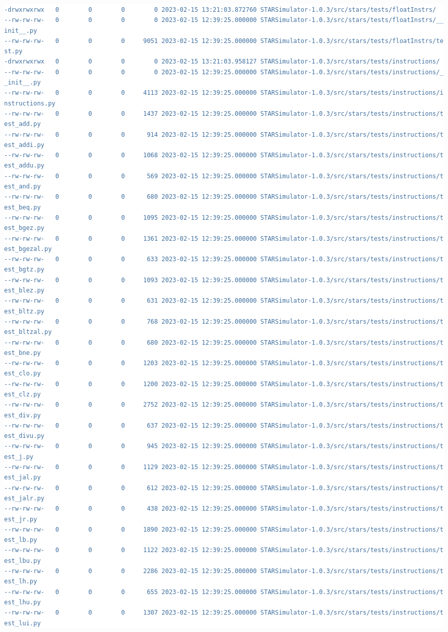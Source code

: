 ```diff
-drwxrwxrwx   0        0        0        0 2023-02-15 13:21:03.872760 STARSimulator-1.0.3/src/stars/tests/floatInstrs/
--rw-rw-rw-   0        0        0        0 2023-02-15 12:39:25.000000 STARSimulator-1.0.3/src/stars/tests/floatInstrs/__init__.py
--rw-rw-rw-   0        0        0     9051 2023-02-15 12:39:25.000000 STARSimulator-1.0.3/src/stars/tests/floatInstrs/test.py
-drwxrwxrwx   0        0        0        0 2023-02-15 13:21:03.958127 STARSimulator-1.0.3/src/stars/tests/instructions/
--rw-rw-rw-   0        0        0        0 2023-02-15 12:39:25.000000 STARSimulator-1.0.3/src/stars/tests/instructions/__init__.py
--rw-rw-rw-   0        0        0     4113 2023-02-15 12:39:25.000000 STARSimulator-1.0.3/src/stars/tests/instructions/instructions.py
--rw-rw-rw-   0        0        0     1437 2023-02-15 12:39:25.000000 STARSimulator-1.0.3/src/stars/tests/instructions/test_add.py
--rw-rw-rw-   0        0        0      914 2023-02-15 12:39:25.000000 STARSimulator-1.0.3/src/stars/tests/instructions/test_addi.py
--rw-rw-rw-   0        0        0     1068 2023-02-15 12:39:25.000000 STARSimulator-1.0.3/src/stars/tests/instructions/test_addu.py
--rw-rw-rw-   0        0        0      569 2023-02-15 12:39:25.000000 STARSimulator-1.0.3/src/stars/tests/instructions/test_and.py
--rw-rw-rw-   0        0        0      680 2023-02-15 12:39:25.000000 STARSimulator-1.0.3/src/stars/tests/instructions/test_beq.py
--rw-rw-rw-   0        0        0     1095 2023-02-15 12:39:25.000000 STARSimulator-1.0.3/src/stars/tests/instructions/test_bgez.py
--rw-rw-rw-   0        0        0     1361 2023-02-15 12:39:25.000000 STARSimulator-1.0.3/src/stars/tests/instructions/test_bgezal.py
--rw-rw-rw-   0        0        0      633 2023-02-15 12:39:25.000000 STARSimulator-1.0.3/src/stars/tests/instructions/test_bgtz.py
--rw-rw-rw-   0        0        0     1093 2023-02-15 12:39:25.000000 STARSimulator-1.0.3/src/stars/tests/instructions/test_blez.py
--rw-rw-rw-   0        0        0      631 2023-02-15 12:39:25.000000 STARSimulator-1.0.3/src/stars/tests/instructions/test_bltz.py
--rw-rw-rw-   0        0        0      768 2023-02-15 12:39:25.000000 STARSimulator-1.0.3/src/stars/tests/instructions/test_bltzal.py
--rw-rw-rw-   0        0        0      680 2023-02-15 12:39:25.000000 STARSimulator-1.0.3/src/stars/tests/instructions/test_bne.py
--rw-rw-rw-   0        0        0     1203 2023-02-15 12:39:25.000000 STARSimulator-1.0.3/src/stars/tests/instructions/test_clo.py
--rw-rw-rw-   0        0        0     1200 2023-02-15 12:39:25.000000 STARSimulator-1.0.3/src/stars/tests/instructions/test_clz.py
--rw-rw-rw-   0        0        0     2752 2023-02-15 12:39:25.000000 STARSimulator-1.0.3/src/stars/tests/instructions/test_div.py
--rw-rw-rw-   0        0        0      637 2023-02-15 12:39:25.000000 STARSimulator-1.0.3/src/stars/tests/instructions/test_divu.py
--rw-rw-rw-   0        0        0      945 2023-02-15 12:39:25.000000 STARSimulator-1.0.3/src/stars/tests/instructions/test_j.py
--rw-rw-rw-   0        0        0     1129 2023-02-15 12:39:25.000000 STARSimulator-1.0.3/src/stars/tests/instructions/test_jal.py
--rw-rw-rw-   0        0        0      612 2023-02-15 12:39:25.000000 STARSimulator-1.0.3/src/stars/tests/instructions/test_jalr.py
--rw-rw-rw-   0        0        0      438 2023-02-15 12:39:25.000000 STARSimulator-1.0.3/src/stars/tests/instructions/test_jr.py
--rw-rw-rw-   0        0        0     1890 2023-02-15 12:39:25.000000 STARSimulator-1.0.3/src/stars/tests/instructions/test_lb.py
--rw-rw-rw-   0        0        0     1122 2023-02-15 12:39:25.000000 STARSimulator-1.0.3/src/stars/tests/instructions/test_lbu.py
--rw-rw-rw-   0        0        0     2286 2023-02-15 12:39:25.000000 STARSimulator-1.0.3/src/stars/tests/instructions/test_lh.py
--rw-rw-rw-   0        0        0      655 2023-02-15 12:39:25.000000 STARSimulator-1.0.3/src/stars/tests/instructions/test_lhu.py
--rw-rw-rw-   0        0        0     1307 2023-02-15 12:39:25.000000 STARSimulator-1.0.3/src/stars/tests/instructions/test_lui.py
```